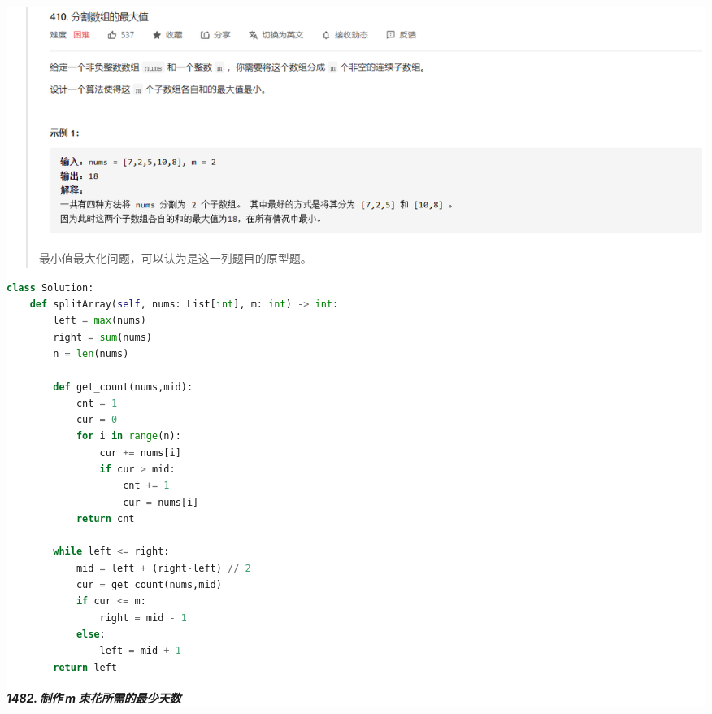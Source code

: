 >   ![image-20210823210953201](images/image-20210823210953201.png)
>
>   最小值最大化问题，可以认为是这一列题目的原型题。

```python
class Solution:
    def splitArray(self, nums: List[int], m: int) -> int:
        left = max(nums)
        right = sum(nums)
        n = len(nums)

        def get_count(nums,mid):
            cnt = 1
            cur = 0
            for i in range(n):
                cur += nums[i]
                if cur > mid:
                    cnt += 1
                    cur = nums[i]
            return cnt
                
        while left <= right:
            mid = left + (right-left) // 2
            cur = get_count(nums,mid)
            if cur <= m:
                right = mid - 1
            else:
                left = mid + 1
        return left

```

##### 1482. 制作 m 束花所需的最少天数
